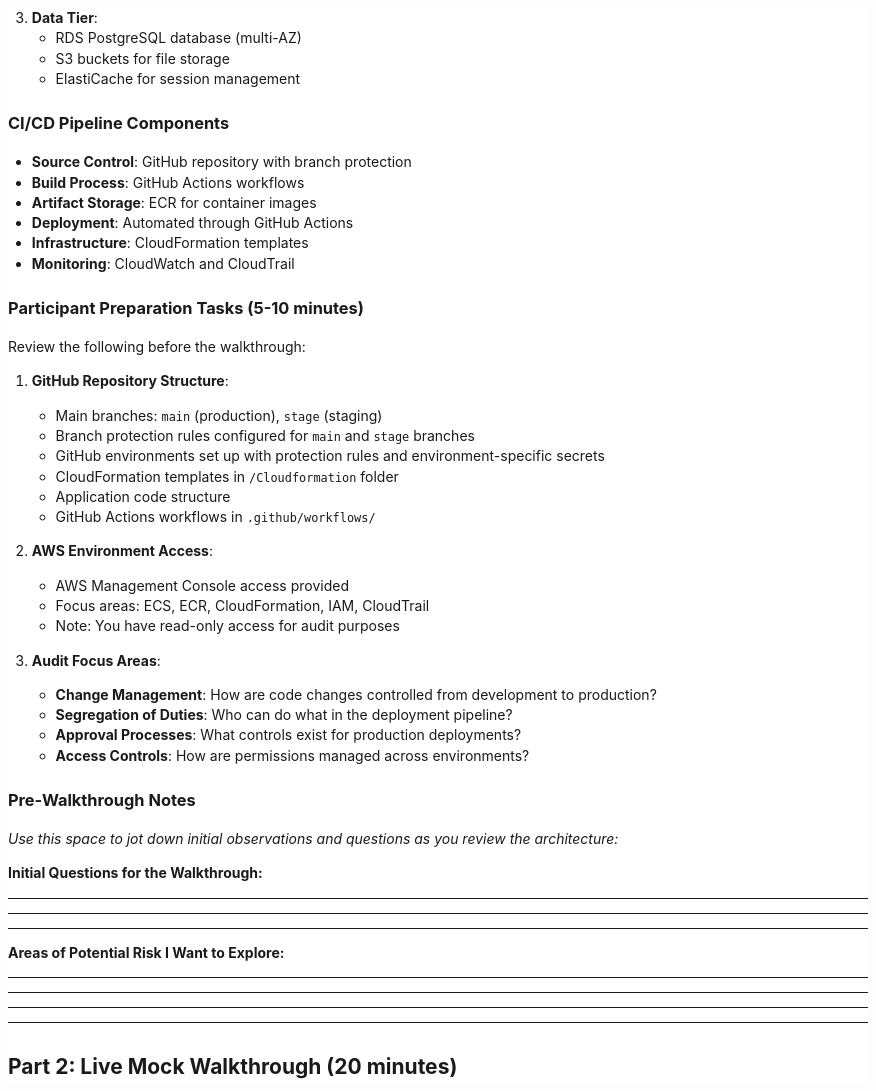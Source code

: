 3. **Data Tier**:
   - RDS PostgreSQL database (multi-AZ)
   - S3 buckets for file storage
   - ElastiCache for session management

### CI/CD Pipeline Components
- **Source Control**: GitHub repository with branch protection
- **Build Process**: GitHub Actions workflows
- **Artifact Storage**: ECR for container images
- **Deployment**: Automated through GitHub Actions
- **Infrastructure**: CloudFormation templates
- **Monitoring**: CloudWatch and CloudTrail

### Participant Preparation Tasks (5-10 minutes)
Review the following before the walkthrough:

1. **GitHub Repository Structure**:
   - Main branches: `main` (production), `stage` (staging)
   - Branch protection rules configured for `main` and `stage` branches
   - GitHub environments set up with protection rules and environment-specific secrets
   - CloudFormation templates in `/Cloudformation` folder
   - Application code structure
   - GitHub Actions workflows in `.github/workflows/`

2. **AWS Environment Access**:
   - AWS Management Console access provided
   - Focus areas: ECS, ECR, CloudFormation, IAM, CloudTrail
   - Note: You have read-only access for audit purposes

3. **Audit Focus Areas**:
   - **Change Management**: How are code changes controlled from development to production?
   - **Segregation of Duties**: Who can do what in the deployment pipeline?
   - **Approval Processes**: What controls exist for production deployments?
   - **Access Controls**: How are permissions managed across environments?

### Pre-Walkthrough Notes
*Use this space to jot down initial observations and questions as you review the architecture:*

**Initial Questions for the Walkthrough:**
_____________________________________________________________________________________
_____________________________________________________________________________________
_____________________________________________________________________________________

**Areas of Potential Risk I Want to Explore:**
_____________________________________________________________________________________
_____________________________________________________________________________________
_____________________________________________________________________________________

---

## Part 2: Live Mock Walkthrough (20 minutes)
